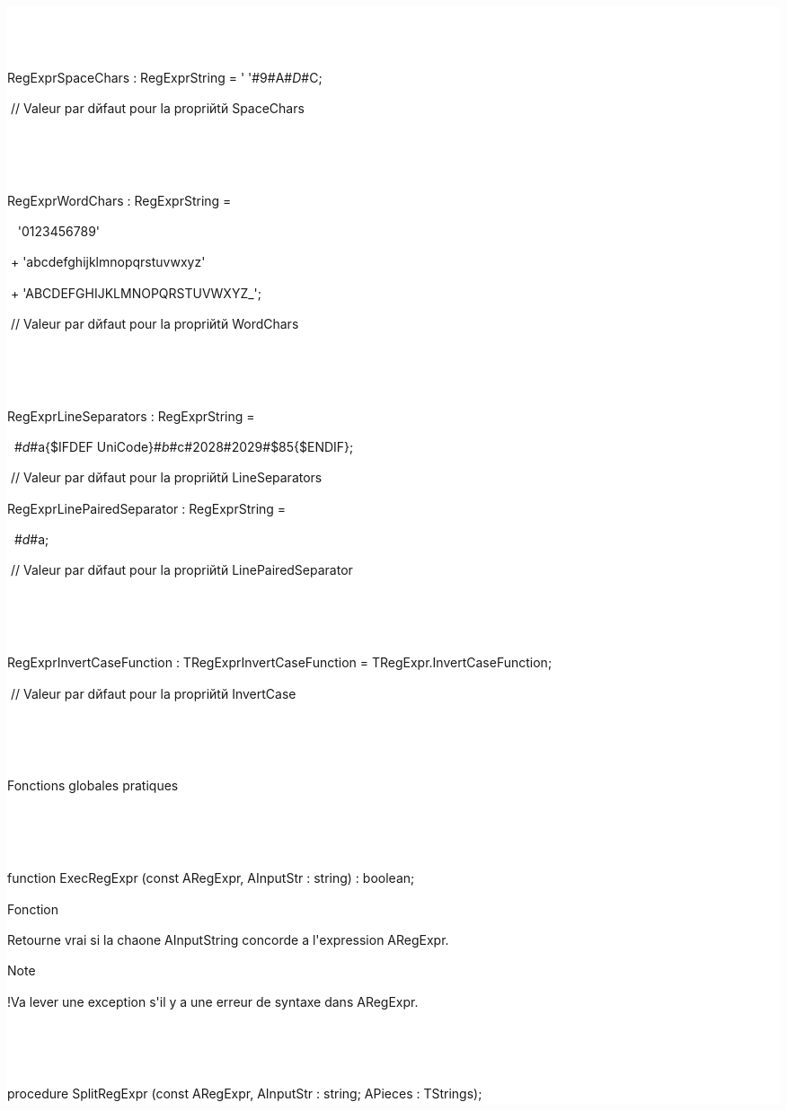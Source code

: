  

 

 RegExprSpaceChars : RegExprString = ' '\#$9\#$A\#$D\#$C;

  // Valeur par dйfaut pour la propriйtй SpaceChars

 

 

 RegExprWordChars : RegExprString =

    '0123456789'

  + 'abcdefghijklmnopqrstuvwxyz'

  + 'ABCDEFGHIJKLMNOPQRSTUVWXYZ\_';

  // Valeur par dйfaut pour la propriйtй WordChars

 

 

 RegExprLineSeparators : RegExprString =

   \#$d\#$a{$IFDEF UniCode}\#$b\#$c\#$2028\#$2029\#$85{$ENDIF};

  // Valeur par dйfaut pour la propriйtй LineSeparators

 RegExprLinePairedSeparator : RegExprString =

   \#$d\#$a;

  // Valeur par dйfaut pour la propriйtй LinePairedSeparator

 

 

 RegExprInvertCaseFunction : TRegExprInvertCaseFunction =
TRegExpr.InvertCaseFunction;

  // Valeur par dйfaut pour la propriйtй InvertCase

 

 

Fonctions globales pratiques

 

 

function ExecRegExpr (const ARegExpr, AInputStr : string) : boolean;

Fonction

Retourne vrai si la chaоne AInputString concorde а l'expression
ARegExpr.

Note

!Va lever une exception s'il y a une erreur de syntaxe dans ARegExpr.

 

 

procedure SplitRegExpr (const ARegExpr, AInputStr : string; APieces :
TStrings);
